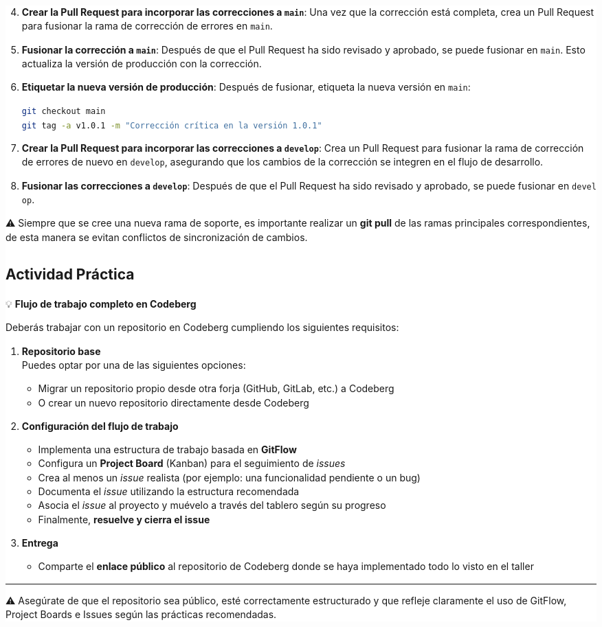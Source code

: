 4. **Crear la Pull Request para incorporar las correcciones a `main`**: Una vez que la corrección está completa, crea un Pull Request para fusionar la rama de corrección de errores en `main`.

5. **Fusionar la corrección a `main`**: Después de que el Pull Request ha sido revisado y aprobado, se puede fusionar en `main`. Esto actualiza la versión de producción con la corrección.

6. **Etiquetar la nueva versión de producción**: Después de fusionar, etiqueta la nueva versión en `main`:

   ```bash
   git checkout main
   git tag -a v1.0.1 -m "Corrección crítica en la versión 1.0.1"
   ```

7. **Crear la Pull Request para incorporar las correcciones a `develop`**: Crea un Pull Request para fusionar la rama de corrección de errores de nuevo en `develop`, asegurando que los cambios de la corrección se integren en el flujo de desarrollo.

8. **Fusionar las correcciones a `develop`**: Después de que el Pull Request ha sido revisado y aprobado, se puede fusionar en `develop`.

<aside class="negative">
⚠️ Siempre que se cree una nueva rama de soporte, es importante realizar un <b>git pull</b> de las ramas principales correspondientes, de esta manera se evitan conflictos de sincronización de cambios.
</aside>

## Actividad Práctica

💡 **Flujo de trabajo completo en Codeberg**

Deberás trabajar con un repositorio en Codeberg cumpliendo los siguientes requisitos:

1. **Repositorio base**  
   Puedes optar por una de las siguientes opciones:
   - Migrar un repositorio propio desde otra forja (GitHub, GitLab, etc.) a Codeberg
   - O crear un nuevo repositorio directamente desde Codeberg

2. **Configuración del flujo de trabajo**
   - Implementa una estructura de trabajo basada en **GitFlow**
   - Configura un **Project Board** (Kanban) para el seguimiento de *issues*
   - Crea al menos un *issue* realista (por ejemplo: una funcionalidad pendiente o un bug)
   - Documenta el *issue* utilizando la estructura recomendada
   - Asocia el *issue* al proyecto y muévelo a través del tablero según su progreso
   - Finalmente, **resuelve y cierra el issue**

3. **Entrega**
   - Comparte el **enlace público** al repositorio de Codeberg donde se haya implementado todo lo visto en el taller

---

<aside class="negative"> 
⚠️ Asegúrate de que el repositorio sea público, esté correctamente estructurado y que refleje claramente el uso de GitFlow, Project Boards e Issues según las prácticas recomendadas.
</aside>